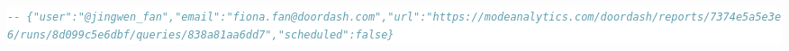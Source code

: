 ```sql
-- {"user":"@jingwen_fan","email":"fiona.fan@doordash.com","url":"https://modeanalytics.com/doordash/reports/7374e5a5e3e6/runs/8d099c5e6dbf/queries/838a81aa6dd7","scheduled":false}
```

